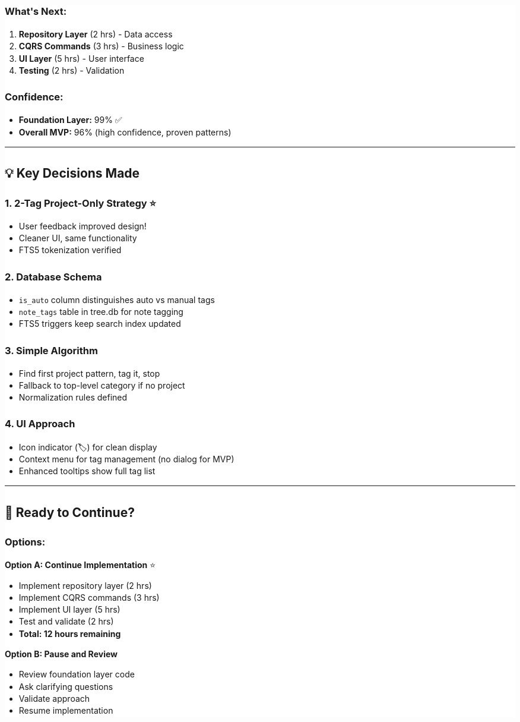 ### **What's Next:**
1. **Repository Layer** (2 hrs) - Data access
2. **CQRS Commands** (3 hrs) - Business logic
3. **UI Layer** (5 hrs) - User interface
4. **Testing** (2 hrs) - Validation

### **Confidence:**
- **Foundation Layer:** 99% ✅
- **Overall MVP:** 96% (high confidence, proven patterns)

---

## 💡 **Key Decisions Made**

### **1. 2-Tag Project-Only Strategy** ⭐
- User feedback improved design!
- Cleaner UI, same functionality
- FTS5 tokenization verified

### **2. Database Schema**
- `is_auto` column distinguishes auto vs manual tags
- `note_tags` table in tree.db for note tagging
- FTS5 triggers keep search index updated

### **3. Simple Algorithm**
- Find first project pattern, tag it, stop
- Fallback to top-level category if no project
- Normalization rules defined

### **4. UI Approach**
- Icon indicator (🏷️) for clean display
- Context menu for tag management (no dialog for MVP)
- Enhanced tooltips show full tag list

---

## 🚀 **Ready to Continue?**

### **Options:**

**Option A: Continue Implementation** ⭐
- Implement repository layer (2 hrs)
- Implement CQRS commands (3 hrs)
- Implement UI layer (5 hrs)
- Test and validate (2 hrs)
- **Total: 12 hours remaining**

**Option B: Pause and Review**
- Review foundation layer code
- Ask clarifying questions
- Validate approach
- Resume implementation
